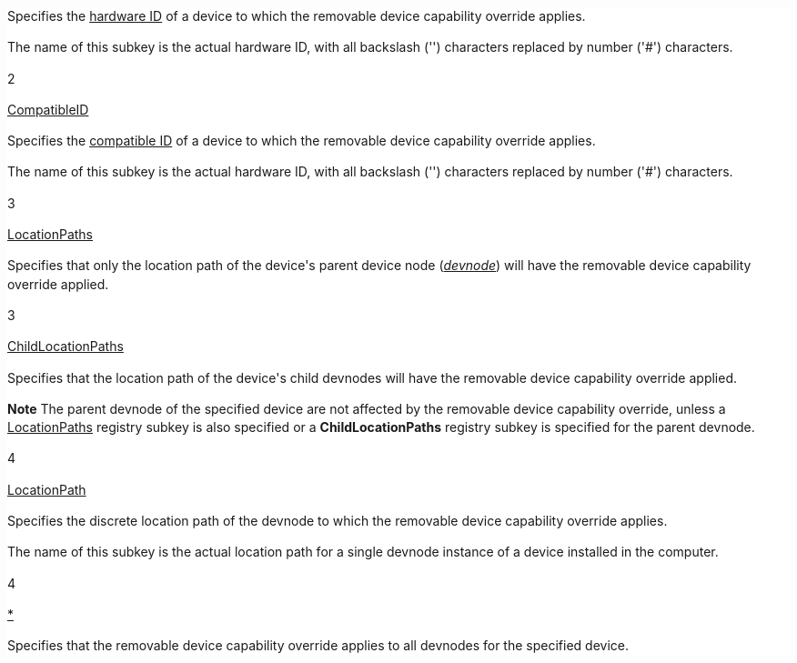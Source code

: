 <td align="left"><p>Specifies the <a href="hardware-ids.md" data-raw-source="[hardware ID](hardware-ids.md)">hardware ID</a> of a device to which the removable device capability override applies.</p>
<p>The name of this subkey is the actual hardware ID, with all backslash (&#39;&#39;) characters replaced by number (&#39;#&#39;) characters.</p></td>
</tr>
<tr class="odd">
<td align="left"><p>2</p></td>
<td align="left"><p><a href="compatibleid-registry-subkey.md" data-raw-source="[CompatibleID](compatibleid-registry-subkey.md)">CompatibleID</a></p></td>
<td align="left"><p>Specifies the <a href="compatible-ids.md" data-raw-source="[compatible ID](compatible-ids.md)">compatible ID</a> of a device to which the removable device capability override applies.</p>
<p>The name of this subkey is the actual hardware ID, with all backslash (&#39;&#39;) characters replaced by number (&#39;#&#39;) characters.</p></td>
</tr>
<tr class="even">
<td align="left"><p>3</p></td>
<td align="left"><p><a href="locationpaths-registry-subkey.md" data-raw-source="[LocationPaths](locationpaths-registry-subkey.md)">LocationPaths</a></p></td>
<td align="left"><p>Specifies that only the location path of the device&#39;s parent device node (<a href="https://msdn.microsoft.com/library/windows/hardware/ff556277#wdkgloss-devnode" data-raw-source="[&lt;em&gt;devnode&lt;/em&gt;](https://msdn.microsoft.com/library/windows/hardware/ff556277#wdkgloss-devnode)"><em>devnode</em></a>) will have the removable device capability override applied.</p></td>
</tr>
<tr class="odd">
<td align="left"><p>3</p></td>
<td align="left"><p><a href="childlocationpaths-registry-subkey.md" data-raw-source="[ChildLocationPaths](childlocationpaths-registry-subkey.md)">ChildLocationPaths</a></p></td>
<td align="left"><p>Specifies that the location path of the device&#39;s child devnodes will have the removable device capability override applied.</p>
<div class="alert">
<strong>Note</strong>  The parent devnode of the specified device are not affected by the removable device capability override, unless a <a href="locationpaths-registry-subkey.md" data-raw-source="[LocationPaths](locationpaths-registry-subkey.md)">LocationPaths</a> registry subkey is also specified or a <strong>ChildLocationPaths</strong> registry subkey is specified for the parent devnode.
</div>
<div>
 
</div></td>
</tr>
<tr class="even">
<td align="left"><p>4</p></td>
<td align="left"><p><a href="locationpath-registry-subkey.md" data-raw-source="[LocationPath](locationpath-registry-subkey.md)">LocationPath</a></p></td>
<td align="left"><p>Specifies the discrete location path of the devnode to which the removable device capability override applies.</p>
<p>The name of this subkey is the actual location path for a single devnode instance of a device installed in the computer.</p></td>
</tr>
<tr class="odd">
<td align="left"><p>4</p></td>
<td align="left"><p><a href="--registry-subkey.md" data-raw-source="[*](--registry-subkey.md)">*</a></p></td>
<td align="left"><p>Specifies that the removable device capability override applies to all devnodes for the specified device.</p></td>
</tr>
</tbody>
</table>
